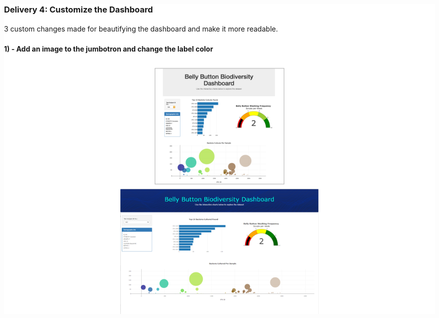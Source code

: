 ### Delivery 4: Customize the Dashboard
3 custom changes made for beautifying the dashboard and make it more readable. 

#### 1) - Add an image to the jumbotron and change the label color
<p align="center"><img src="Images/data-12.png"  align="center" height="250" width="600"><img src="Images/HeaderStypling.png"  align="center" height="250" width="400"></p>
